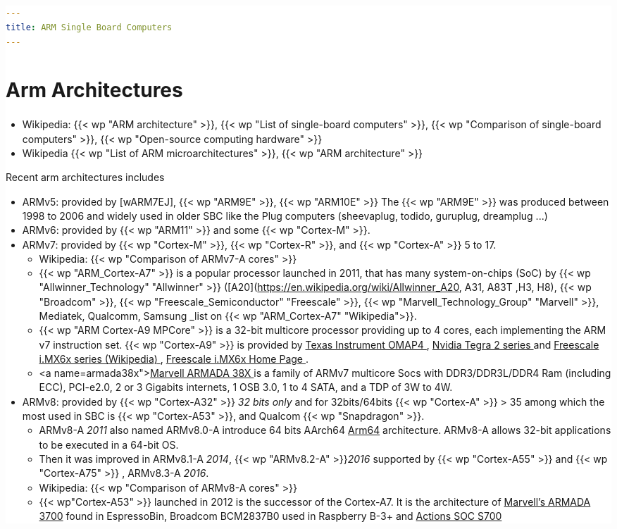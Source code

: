 ```yaml
---
title: ARM Single Board Computers
---
```



# Arm Architectures
-   Wikipedia: {{< wp "ARM architecture" >}},
    {{< wp "List of single-board computers" >}},
    {{< wp "Comparison of single-board computers" >}},
    {{< wp "Open-source computing hardware" >}}
-   Wikipedia {{< wp "List of ARM microarchitectures" >}},
    {{< wp "ARM architecture" >}}

Recent arm architectures includes

-   ARMv5: provided by [wARM7EJ], {{< wp "ARM9E" >}}, {{< wp "ARM10E" >}}
    The  {{< wp "ARM9E" >}} was produced between  1998 to 2006 and widely used
    in older SBC like the Plug computers (sheevaplug, todido,
    guruplug, dreamplug ...)
-   ARMv6: provided by {{< wp "ARM11" >}} and some {{< wp "Cortex-M" >}}.
-   <a name="armv7"></a>ARMv7: provided by {{< wp "Cortex-M" >}}, {{< wp "Cortex-R" >}},
    and {{< wp "Cortex-A" >}} 5 to 17.
    -   Wikipedia: {{< wp "Comparison of ARMv7-A cores" >}}
    -   {{< wp "ARM_Cortex-A7" >}} is a popular processor launched in 2011, that has many
        system-on-chips (SoC) by {{< wp "Allwinner_Technology"  "Allwinner" >}}
        ([A20](https://en.wikipedia.org/wiki/Allwinner_A20, A31, A83T ,H3, H8),
        {{< wp "Broadcom" >}}, {{< wp "Freescale_Semiconductor"  "Freescale" >}},
        {{< wp "Marvell_Technology_Group"  "Marvell" >}}, Mediatek, Qualcomm,
        Samsung _list on {{< wp "ARM_Cortex-A7" "Wikipedia">}}.
     -  {{< wp "ARM Cortex-A9 MPCore" >}} is a 32-bit multicore processor
        providing up to 4 cores, each implementing the ARM v7 instruction set.
        {{< wp "Cortex-A9" >}} is provided by [Texas Instrument OMAP4
        ](https://en.wikipedia.org/wiki/Texas_Instruments_OMAP#OMAP4),
        [Nvidia Tegra 2 series
        ](https://en.wikipedia.org/wiki/Nvidia_Tegra#Tegra_2_series)
        and
        [Freescale i.MX6x series (Wikipedia)
        ](https://en.wikipedia.org/wiki/I.MX#i.MX6x_series),
        [Freescale i.MX6x Home Page
        ](https://www.freescale.com/webapp/sps/site/taxonomy.jsp?code=IMX6X_SERIES).
    -   <a name=armada38x"></a>[Marvell ARMADA 38X
        ](https://www.marvell.com/embedded-processors/armada/armada-38x)
        is a family of ARMv7 multicore Socs with DDR3/DDR3L/DDR4 Ram
        (including ECC), PCI-e2.0, 2 or 3 Gigabits internets, 1 OSB
        3.0, 1 to 4 SATA, and a TDP of 3W to 4W.
-   <a name="arm-v8"></a>ARMv8: provided by {{< wp "Cortex-A32" >}} _32 bits only_ and for
    32bits/64bits {{< wp "Cortex-A" >}} > 35 among which the most used in SBC
    is {{< wp "Cortex-A53" >}}, and Qualcom {{< wp "Snapdragon" >}}.
    -   ARMv8-A _2011_ also named ARMv8.0-A introduce 64 bits AArch64
        [Arm64](https://linux-sunxi.org/Arm64) architecture.
        ARMv8-A allows 32-bit applications to be executed in a 64-bit
        OS.
    -   Then it was improved in ARMv8.1-A _2014_, {{< wp "ARMv8.2-A" >}}_2016_
        supported by  {{< wp "Cortex-A55" >}} and {{< wp "Cortex-A75" >}} ,
        ARMv8.3-A _2016_.
    -   Wikipedia: {{< wp "Comparison of ARMv8-A cores" >}}
    -   <a name="cortex-a53"></a>{{< wp"Cortex-A53" >}} launched in 2012 is the
        successor of the Cortex-A7. It is the architecture of
        [Marvell’s ARMADA 3700](https://www.marvell.com/embedded-processors/armada-3700/)
        found in EspressoBin,
        Broadcom BCM2837B0  used in Raspberry B-3+ and
        [Actions SOC S700](https://www.actions-semi.com/en/productview.aspx?id=225)
